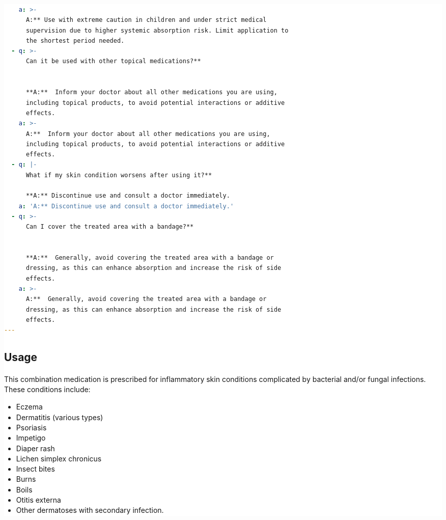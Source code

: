```yaml
    a: >-
      A:** Use with extreme caution in children and under strict medical
      supervision due to higher systemic absorption risk. Limit application to
      the shortest period needed.
  - q: >-
      Can it be used with other topical medications?**


      **A:**  Inform your doctor about all other medications you are using,
      including topical products, to avoid potential interactions or additive
      effects.
    a: >-
      A:**  Inform your doctor about all other medications you are using,
      including topical products, to avoid potential interactions or additive
      effects.
  - q: |-
      What if my skin condition worsens after using it?**

      **A:** Discontinue use and consult a doctor immediately.
    a: 'A:** Discontinue use and consult a doctor immediately.'
  - q: >-
      Can I cover the treated area with a bandage?**


      **A:**  Generally, avoid covering the treated area with a bandage or
      dressing, as this can enhance absorption and increase the risk of side
      effects.
    a: >-
      A:**  Generally, avoid covering the treated area with a bandage or
      dressing, as this can enhance absorption and increase the risk of side
      effects.
---
```

## **Usage**

This combination medication is prescribed for inflammatory skin conditions complicated by bacterial and/or fungal infections.  These conditions include:

*   Eczema
*   Dermatitis (various types)
*   Psoriasis
*   Impetigo
*   Diaper rash
*   Lichen simplex chronicus
*   Insect bites
*   Burns
*   Boils
*   Otitis externa
*   Other dermatoses with secondary infection.
